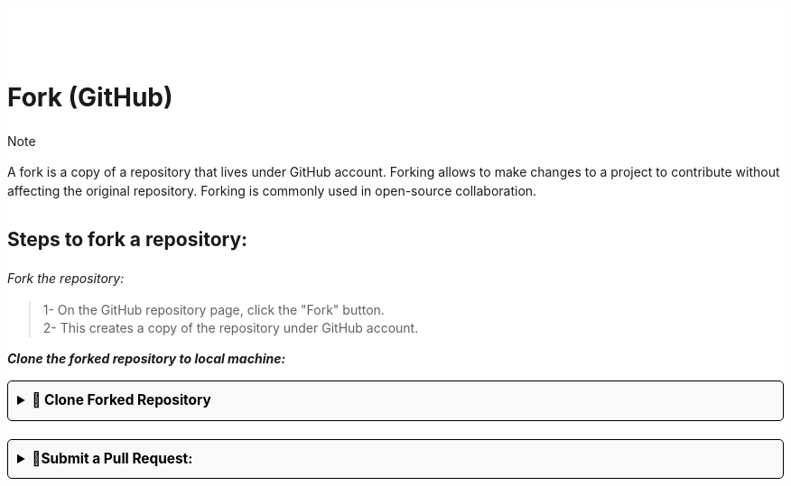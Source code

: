 <br><br>

# Fork (GitHub)
>[!NOTE]
 A fork is a copy of a repository that lives under GitHub account. Forking allows to make changes to a project to contribute without affecting the original repository.
 Forking is commonly used in open-source collaboration.

## Steps to fork a repository:
*Fork the repository:* <br>
>1- On the GitHub repository page, click the "Fork" button. <br>
>2- This creates a copy of the repository under  GitHub account.

***Clone the forked repository to  local machine:*** <br>

<details style="border: 1px solid #000000; padding: 10px; border-radius: 5px; background-color: #f9f9f9; color: #000000;"><summary style="font-weight: bold; font-size: 1.1em;">🔄 Clone Forked Repository</summary></details>

<br>
<details style="border: 1px solid #000000; padding: 10px; border-radius: 5px; background-color: #f9f9f9; color: #000000;"><summary style="font-weight: bold; font-size: 1.1em;">🔄Submit a Pull Request:</summary></details>
